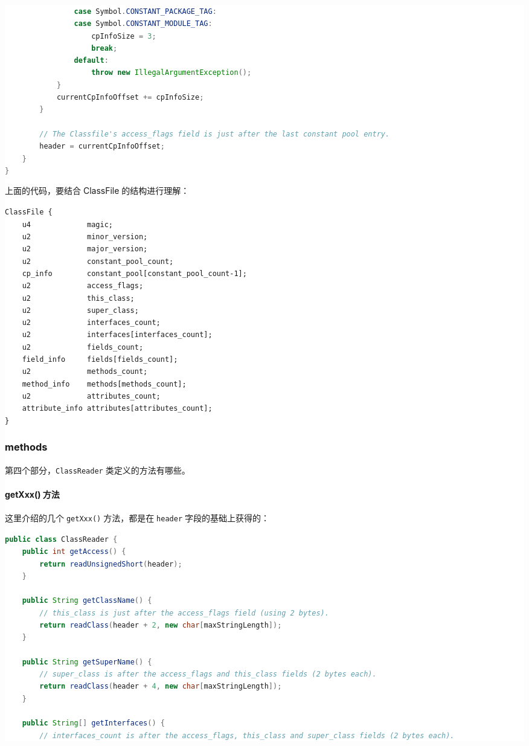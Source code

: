 ```java
                case Symbol.CONSTANT_PACKAGE_TAG:
                case Symbol.CONSTANT_MODULE_TAG:
                    cpInfoSize = 3;
                    break;
                default:
                    throw new IllegalArgumentException();
            }
            currentCpInfoOffset += cpInfoSize;
        }

        // The Classfile's access_flags field is just after the last constant pool entry.
        header = currentCpInfoOffset;
    }
}
```

上面的代码，要结合 ClassFile 的结构进行理解：

```text
ClassFile {
    u4             magic;
    u2             minor_version;
    u2             major_version;
    u2             constant_pool_count;
    cp_info        constant_pool[constant_pool_count-1];
    u2             access_flags;
    u2             this_class;
    u2             super_class;
    u2             interfaces_count;
    u2             interfaces[interfaces_count];
    u2             fields_count;
    field_info     fields[fields_count];
    u2             methods_count;
    method_info    methods[methods_count];
    u2             attributes_count;
    attribute_info attributes[attributes_count];
}
```

### methods

第四个部分，`ClassReader` 类定义的方法有哪些。

#### getXxx() 方法

这里介绍的几个 `getXxx()` 方法，都是在 `header` 字段的基础上获得的：

```java
public class ClassReader {
    public int getAccess() {
        return readUnsignedShort(header);
    }

    public String getClassName() {
        // this_class is just after the access_flags field (using 2 bytes).
        return readClass(header + 2, new char[maxStringLength]);
    }

    public String getSuperName() {
        // super_class is after the access_flags and this_class fields (2 bytes each).
        return readClass(header + 4, new char[maxStringLength]);
    }

    public String[] getInterfaces() {
        // interfaces_count is after the access_flags, this_class and super_class fields (2 bytes each).
```